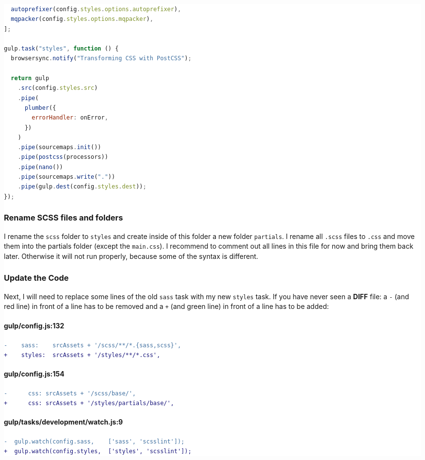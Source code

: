 ```javascript
  autoprefixer(config.styles.options.autoprefixer),
  mqpacker(config.styles.options.mqpacker),
];

gulp.task("styles", function () {
  browsersync.notify("Transforming CSS with PostCSS");

  return gulp
    .src(config.styles.src)
    .pipe(
      plumber({
        errorHandler: onError,
      })
    )
    .pipe(sourcemaps.init())
    .pipe(postcss(processors))
    .pipe(nano())
    .pipe(sourcemaps.write("."))
    .pipe(gulp.dest(config.styles.dest));
});
```

### Rename SCSS files and folders

I rename the `scss` folder to `styles` and create inside of this folder a new folder `partials`. I rename all `.scss` files to `.css` and move them into the partials folder (except the `main.css`). I recommend to comment out all lines in this file for now and bring them back later. Otherwise it will not run properly, because some of the syntax is different.

### Update the Code

Next, I will need to replace some lines of the old `sass` task with my new `styles` task. If you have never seen a **DIFF** file: a `-` (and red line) in front of a line has to be removed and a `+` (and green line) in front of a line has to be added:

#### gulp/config.js:132

```diff
-    sass:    srcAssets + '/scss/**/*.{sass,scss}',
+    styles:  srcAssets + '/styles/**/*.css',
```

#### gulp/config.js:154

```diff
-      css: srcAssets + '/scss/base/',
+      css: srcAssets + '/styles/partials/base/',
```

#### gulp/tasks/development/watch.js:9

```diff
-  gulp.watch(config.sass,    ['sass', 'scsslint']);
+  gulp.watch(config.styles,  ['styles', 'scsslint']);
```
